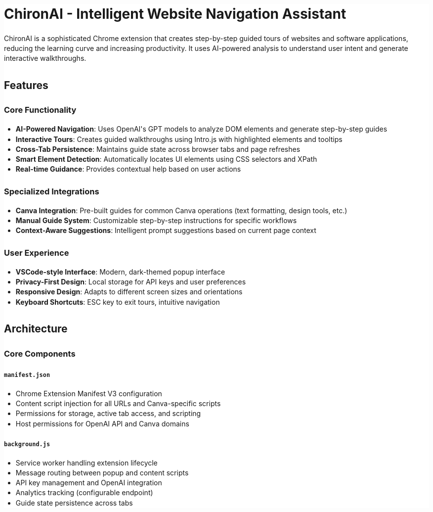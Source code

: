 # ChironAI - Intelligent Website Navigation Assistant

ChironAI is a sophisticated Chrome extension that creates step-by-step guided tours of websites and software applications, reducing the learning curve and increasing productivity. It uses AI-powered analysis to understand user intent and generate interactive walkthroughs.

## Features

### Core Functionality

- **AI-Powered Navigation**: Uses OpenAI's GPT models to analyze DOM elements and generate step-by-step guides
- **Interactive Tours**: Creates guided walkthroughs using Intro.js with highlighted elements and tooltips
- **Cross-Tab Persistence**: Maintains guide state across browser tabs and page refreshes
- **Smart Element Detection**: Automatically locates UI elements using CSS selectors and XPath
- **Real-time Guidance**: Provides contextual help based on user actions

### Specialized Integrations

- **Canva Integration**: Pre-built guides for common Canva operations (text formatting, design tools, etc.)
- **Manual Guide System**: Customizable step-by-step instructions for specific workflows
- **Context-Aware Suggestions**: Intelligent prompt suggestions based on current page context

### User Experience

- **VSCode-style Interface**: Modern, dark-themed popup interface
- **Privacy-First Design**: Local storage for API keys and user preferences
- **Responsive Design**: Adapts to different screen sizes and orientations
- **Keyboard Shortcuts**: ESC key to exit tours, intuitive navigation

## Architecture

### Core Components

#### `manifest.json`

- Chrome Extension Manifest V3 configuration
- Content script injection for all URLs and Canva-specific scripts
- Permissions for storage, active tab access, and scripting
- Host permissions for OpenAI API and Canva domains

#### `background.js`

- Service worker handling extension lifecycle
- Message routing between popup and content scripts
- API key management and OpenAI integration
- Analytics tracking (configurable endpoint)
- Guide state persistence across tabs
